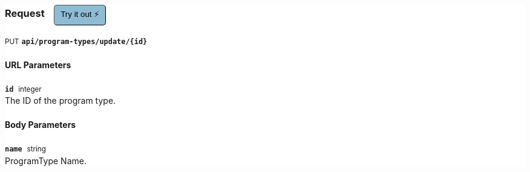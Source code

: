 
<div id="execution-results-PUTapi-program-types-update--id-" hidden>
    <blockquote>Received response<span id="execution-response-status-PUTapi-program-types-update--id-"></span>:</blockquote>
    <pre class="json"><code id="execution-response-content-PUTapi-program-types-update--id-"></code></pre>
</div>
<div id="execution-error-PUTapi-program-types-update--id-" hidden>
    <blockquote>Request failed with error:</blockquote>
    <pre><code id="execution-error-message-PUTapi-program-types-update--id-"></code></pre>
</div>
<form id="form-PUTapi-program-types-update--id-" data-method="PUT" data-path="api/program-types/update/{id}" data-authed="1" data-hasfiles="0" data-headers='{"Authorization":"Bearer {YOUR_AUTH_KEY}","Content-Type":"application\/json","Accept":"application\/json","Access-Control-Allow-Origin":"*"}' onsubmit="event.preventDefault(); executeTryOut('PUTapi-program-types-update--id-', this);">
<h3>
    Request&nbsp;&nbsp;&nbsp;
        <button type="button" style="background-color: #8fbcd4; padding: 5px 10px; border-radius: 5px; border-width: thin;" id="btn-tryout-PUTapi-program-types-update--id-" onclick="tryItOut('PUTapi-program-types-update--id-');">Try it out ⚡</button>
    <button type="button" style="background-color: #c97a7e; padding: 5px 10px; border-radius: 5px; border-width: thin;" id="btn-canceltryout-PUTapi-program-types-update--id-" onclick="cancelTryOut('PUTapi-program-types-update--id-');" hidden>Cancel</button>&nbsp;&nbsp;
    <button type="submit" style="background-color: #6ac174; padding: 5px 10px; border-radius: 5px; border-width: thin;" id="btn-executetryout-PUTapi-program-types-update--id-" hidden>Send Request 💥</button>
    </h3>
<p>
<small class="badge badge-darkblue">PUT</small>
 <b><code>api/program-types/update/{id}</code></b>
</p>
<p>
<label id="auth-PUTapi-program-types-update--id-" hidden>Authorization header: <b><code>Bearer </code></b><input type="text" name="Authorization" data-prefix="Bearer " data-endpoint="PUTapi-program-types-update--id-" data-component="header"></label>
</p>
<h4 class="fancy-heading-panel"><b>URL Parameters</b></h4>
<p>
<b><code>id</code></b>&nbsp;&nbsp;<small>integer</small>  &nbsp;
<input type="number" name="id" data-endpoint="PUTapi-program-types-update--id-" data-component="url" required  hidden>
<br>
The ID of the program type.
</p>
<h4 class="fancy-heading-panel"><b>Body Parameters</b></h4>
<p>
<b><code>name</code></b>&nbsp;&nbsp;<small>string</small>  &nbsp;
<input type="text" name="name" data-endpoint="PUTapi-program-types-update--id-" data-component="body" required  hidden>
<br>
ProgramType Name.
</p>
